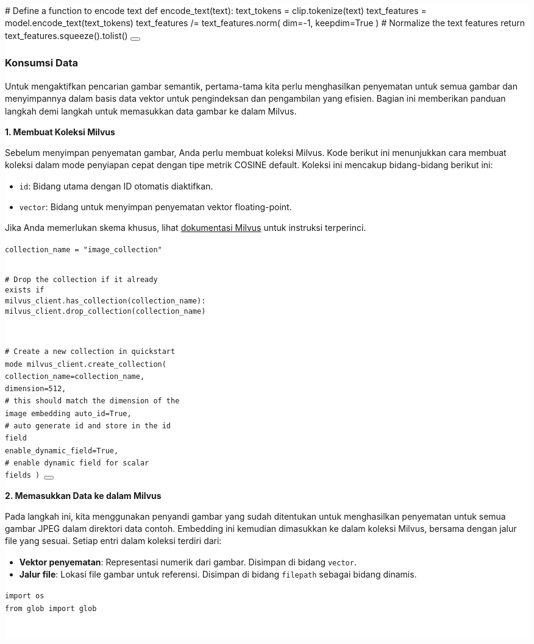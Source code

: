 
<span class="hljs-comment"># Define a function to encode text</span>
<span class="hljs-keyword">def</span> <span class="hljs-title function_">encode_text</span>(<span class="hljs-params">text</span>):
    text_tokens = clip.tokenize(text)
    text_features = model.encode_text(text_tokens)
    text_features /= text_features.norm(
        dim=-<span class="hljs-number">1</span>, keepdim=<span class="hljs-literal">True</span>
    )  <span class="hljs-comment"># Normalize the text features</span>
    <span class="hljs-keyword">return</span> text_features.squeeze().tolist()
<button class="copy-code-btn"></button></code></pre>
<h3 id="Data-Ingestion" class="common-anchor-header">Konsumsi Data</h3><p>Untuk mengaktifkan pencarian gambar semantik, pertama-tama kita perlu menghasilkan penyematan untuk semua gambar dan menyimpannya dalam basis data vektor untuk pengindeksan dan pengambilan yang efisien. Bagian ini memberikan panduan langkah demi langkah untuk memasukkan data gambar ke dalam Milvus.</p>
<p><strong>1. Membuat Koleksi Milvus</strong></p>
<p>Sebelum menyimpan penyematan gambar, Anda perlu membuat koleksi Milvus. Kode berikut ini menunjukkan cara membuat koleksi dalam mode penyiapan cepat dengan tipe metrik COSINE default. Koleksi ini mencakup bidang-bidang berikut ini:</p>
<ul>
<li><p><code translate="no">id</code>: Bidang utama dengan ID otomatis diaktifkan.</p></li>
<li><p><code translate="no">vector</code>: Bidang untuk menyimpan penyematan vektor floating-point.</p></li>
</ul>
<p>Jika Anda memerlukan skema khusus, lihat <a href="https://milvus.io/docs/create-collection.md">dokumentasi Milvus</a> untuk instruksi terperinci.</p>
<pre><code translate="no" class="language-python">collection_name = <span class="hljs-string">&quot;image_collection&quot;</span>

<span class="hljs-comment"># Drop the collection if it already exists</span>
<span class="hljs-keyword">if</span> milvus_client.has_collection(collection_name):
    milvus_client.drop_collection(collection_name)

<span class="hljs-comment"># Create a new collection in quickstart mode</span>
milvus_client.create_collection(
    collection_name=collection_name,
    dimension=<span class="hljs-number">512</span>,  <span class="hljs-comment"># this should match the dimension of the image embedding</span>
    auto_id=<span class="hljs-literal">True</span>,  <span class="hljs-comment"># auto generate id and store in the id field</span>
    enable_dynamic_field=<span class="hljs-literal">True</span>,  <span class="hljs-comment"># enable dynamic field for scalar fields</span>
)
<button class="copy-code-btn"></button></code></pre>
<p><strong>2. Memasukkan Data ke dalam Milvus</strong></p>
<p>Pada langkah ini, kita menggunakan penyandi gambar yang sudah ditentukan untuk menghasilkan penyematan untuk semua gambar JPEG dalam direktori data contoh. Embedding ini kemudian dimasukkan ke dalam koleksi Milvus, bersama dengan jalur file yang sesuai. Setiap entri dalam koleksi terdiri dari:</p>
<ul>
<li><strong>Vektor penyematan</strong>: Representasi numerik dari gambar. Disimpan di bidang <code translate="no">vector</code>.</li>
<li><strong>Jalur file</strong>: Lokasi file gambar untuk referensi. Disimpan di bidang <code translate="no">filepath</code> sebagai bidang dinamis.</li>
</ul>
<pre><code translate="no" class="language-python"><span class="hljs-keyword">import</span> os
<span class="hljs-keyword">from</span> glob <span class="hljs-keyword">import</span> glob
